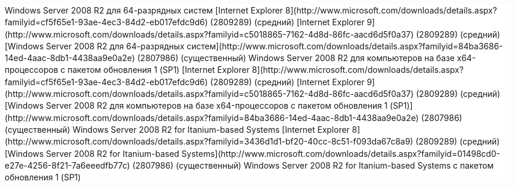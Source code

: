 </tr>
<tr>
<td style="border:1px solid black;">
Windows Server 2008 R2 для 64-разрядных систем
</td>
<td style="border:1px solid black;">
[Internet Explorer 8](http://www.microsoft.com/downloads/details.aspx?familyid=cf5f65e1-93ae-4ec3-84d2-eb017efdc9d6)  
(2809289)  
(средний)  
[Internet Explorer 9](http://www.microsoft.com/downloads/details.aspx?familyid=c5018865-7162-4d8d-86fc-aacd6d5f0a37)  
(2809289)  
(средний)
</td>
<td style="border:1px solid black;">
[Windows Server 2008 R2 для 64-разрядных систем](http://www.microsoft.com/downloads/details.aspx?familyid=84ba3686-14ed-4aac-8db1-4438aa9e0a2e)  
(2807986)  
(существенный)
</td>
</tr>
<tr class="alternateRow">
<td style="border:1px solid black;">
Windows Server 2008 R2 для компьютеров на базе x64-процессоров с пакетом обновления 1 (SP1)
</td>
<td style="border:1px solid black;">
[Internet Explorer 8](http://www.microsoft.com/downloads/details.aspx?familyid=cf5f65e1-93ae-4ec3-84d2-eb017efdc9d6)  
(2809289)  
(средний)  
[Internet Explorer 9](http://www.microsoft.com/downloads/details.aspx?familyid=c5018865-7162-4d8d-86fc-aacd6d5f0a37)  
(2809289)  
(средний)
</td>
<td style="border:1px solid black;">
[Windows Server 2008 R2 для компьютеров на базе x64-процессоров с пакетом обновления 1 (SP1)](http://www.microsoft.com/downloads/details.aspx?familyid=84ba3686-14ed-4aac-8db1-4438aa9e0a2e)  
(2807986)  
(существенный)
</td>
</tr>
<tr>
<td style="border:1px solid black;">
Windows Server 2008 R2 for Itanium-based Systems
</td>
<td style="border:1px solid black;">
[Internet Explorer 8](http://www.microsoft.com/downloads/details.aspx?familyid=3436d1d1-bf20-40cc-8c51-f093da67c8a9)  
(2809289)  
(средний)
</td>
<td style="border:1px solid black;">
[Windows Server 2008 R2 for Itanium-based Systems](http://www.microsoft.com/downloads/details.aspx?familyid=01498cd0-e27e-4256-8f21-7a6eeedfb77c)  
(2807986)  
(существенный)
</td>
</tr>
<tr class="alternateRow">
<td style="border:1px solid black;">
Windows Server 2008 R2 for Itanium-based Systems с пакетом обновления 1 (SP1)
</td>